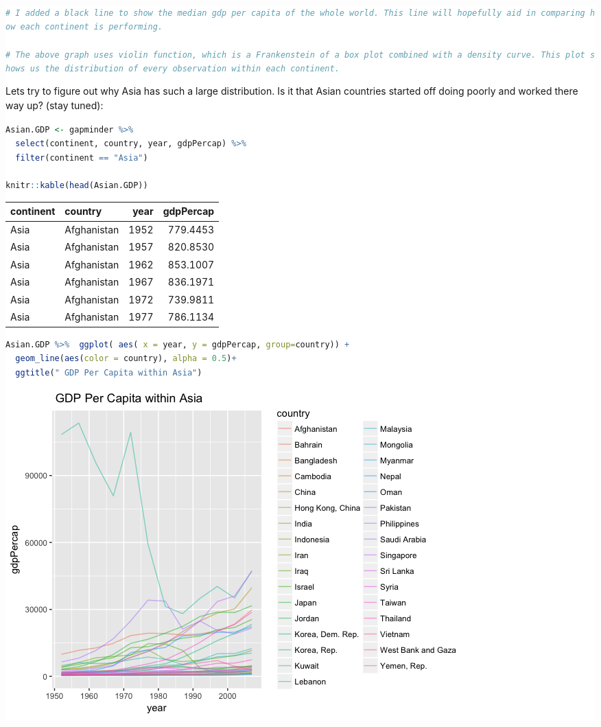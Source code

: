 ``` r
# I added a black line to show the median gdp per capita of the whole world. This line will hopefully aid in comparing how each continent is performing.

# The above graph uses violin function, which is a Frankenstein of a box plot combined with a density curve. This plot shows us the distribution of every observation within each continent.
```

Lets try to figure out why Asia has such a large distribution. Is it that Asian countries started off doing poorly and worked there way up? (stay tuned):

``` r
Asian.GDP <- gapminder %>%
  select(continent, country, year, gdpPercap) %>%
  filter(continent == "Asia")

knitr::kable(head(Asian.GDP))
```

| continent | country     |  year|  gdpPercap|
|:----------|:------------|-----:|----------:|
| Asia      | Afghanistan |  1952|   779.4453|
| Asia      | Afghanistan |  1957|   820.8530|
| Asia      | Afghanistan |  1962|   853.1007|
| Asia      | Afghanistan |  1967|   836.1971|
| Asia      | Afghanistan |  1972|   739.9811|
| Asia      | Afghanistan |  1977|   786.1134|

``` r
Asian.GDP %>%  ggplot( aes( x = year, y = gdpPercap, group=country)) +
  geom_line(aes(color = country), alpha = 0.5)+
  ggtitle(" GDP Per Capita within Asia")
```

![](HW03_GGPLOT2_files/figure-markdown_github-ascii_identifiers/Asian.lineplot-1.png)
